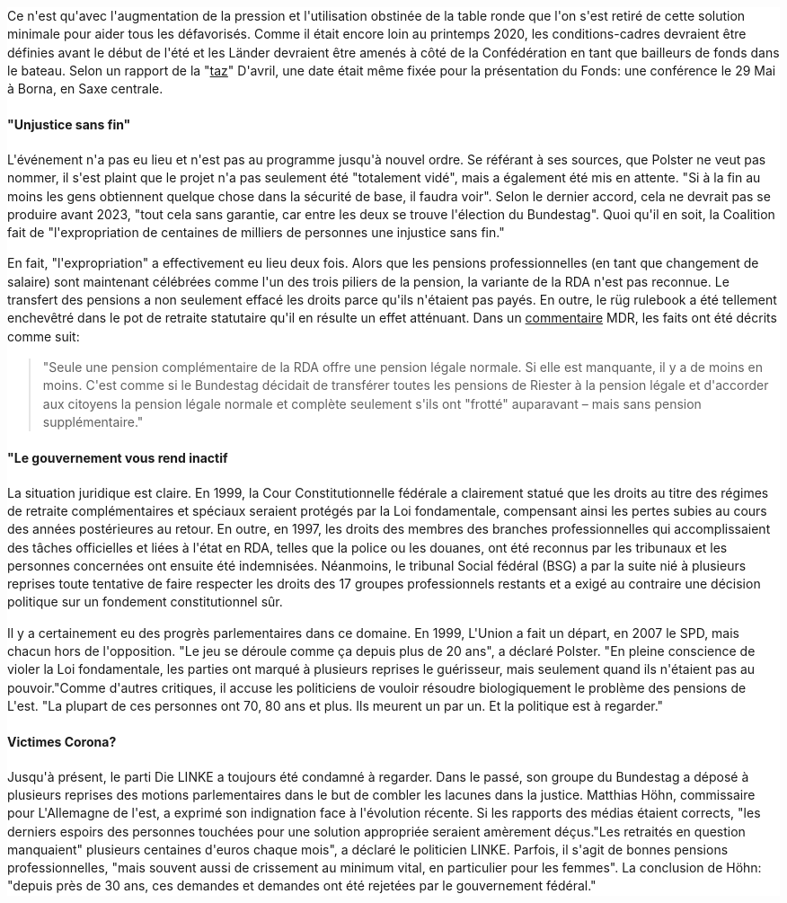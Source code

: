 Ce n'est qu'avec l'augmentation de la pression et l'utilisation obstinée de la table ronde que l'on s'est retiré de cette solution minimale pour aider tous les défavorisés. Comme il était encore loin au printemps 2020, les conditions-cadres devraient être définies avant le début de l'été et les Länder devraient être amenés à côté de la Confédération en tant que bailleurs de fonds dans le bateau. Selon un rapport de la "[taz](https://taz.de/Opfer-der-Wiedervereinigung/!5677451/ "Noch länger warten")" D'avril, une date était même fixée pour la présentation du Fonds: une conférence le 29 Mai à Borna, en Saxe centrale.

#### "Unjustice sans fin"

L'événement n'a pas eu lieu et n'est pas au programme jusqu'à nouvel ordre. Se référant à ses sources, que Polster ne veut pas nommer, il s'est plaint que le projet n'a pas seulement été "totalement vidé", mais a également été mis en attente. "Si à la fin au moins les gens obtiennent quelque chose dans la sécurité de base, il faudra voir". Selon le dernier accord, cela ne devrait pas se produire avant 2023, "tout cela sans garantie, car entre les deux se trouve l'élection du Bundestag". Quoi qu'il en soit, la Coalition fait de "l'expropriation de centaines de milliers de personnes une injustice sans fin."

En fait, "l'expropriation" a effectivement eu lieu deux fois. Alors que les pensions professionnelles (en tant que changement de salaire) sont maintenant célébrées comme l'un des trois piliers de la pension, la variante de la RDA n'est pas reconnue. Le transfert des pensions a non seulement effacé les droits parce qu'ils n'étaient pas payés. En outre, le rüg rulebook a été tellement enchevêtré dans le pot de retraite statutaire qu'il en résulte un effet atténuant. Dans un [commentaire](https://www.mdr.de/nachrichten/politik/gesellschaft/kommentar-haertefallfonds-mdr-wirtschaftsredakteur-frank-frenzel-100.html "Härtefall Ostrente") MDR, les faits ont été décrits comme suit:

> "Seule une pension complémentaire de la RDA offre une pension légale normale. Si elle est manquante, il y a de moins en moins. C'est comme si le Bundestag décidait de transférer toutes les pensions de Riester à la pension légale et d'accorder aux citoyens la pension légale normale et complète seulement s'ils ont "frotté" auparavant – mais sans pension supplémentaire."

#### "Le gouvernement vous rend inactif

La situation juridique est claire. En 1999, la Cour Constitutionnelle fédérale a clairement statué que les droits au titre des régimes de retraite complémentaires et spéciaux seraient protégés par la Loi fondamentale, compensant ainsi les pertes subies au cours des années postérieures au retour. En outre, en 1997, les droits des membres des branches professionnelles qui accomplissaient des tâches officielles et liées à l'état en RDA, telles que la police ou les douanes, ont été reconnus par les tribunaux et les personnes concernées ont ensuite été indemnisées. Néanmoins, le tribunal Social fédéral (BSG) a par la suite nié à plusieurs reprises toute tentative de faire respecter les droits des 17 groupes professionnels restants et a exigé au contraire une décision politique sur un fondement constitutionnel sûr.

Il y a certainement eu des progrès parlementaires dans ce domaine. En 1999, L'Union a fait un départ, en 2007 le SPD, mais chacun hors de l'opposition. "Le jeu se déroule comme ça depuis plus de 20 ans", a déclaré Polster. "En pleine conscience de violer la Loi fondamentale, les parties ont marqué à plusieurs reprises le guérisseur, mais seulement quand ils n'étaient pas au pouvoir."Comme d'autres critiques, il accuse les politiciens de vouloir résoudre biologiquement le problème des pensions de L'est. "La plupart de ces personnes ont 70, 80 ans et plus. Ils meurent un par un. Et la politique est à regarder."

#### Victimes Corona?

Jusqu'à présent, le parti Die LINKE a toujours été condamné à regarder. Dans le passé, son groupe du Bundestag a déposé à plusieurs reprises des motions parlementaires dans le but de combler les lacunes dans la justice. Matthias Höhn, commissaire pour L'Allemagne de l'est, a exprimé son indignation face à l'évolution récente. Si les rapports des médias étaient corrects, "les derniers espoirs des personnes touchées pour une solution appropriée seraient amèrement déçus."Les retraités en question manquaient" plusieurs centaines d'euros chaque mois", a déclaré le politicien LINKE. Parfois, il s'agit de bonnes pensions professionnelles, "mais souvent aussi de crissement au minimum vital, en particulier pour les femmes". La conclusion de Höhn: "depuis près de 30 ans, ces demandes et demandes ont été rejetées par le gouvernement fédéral."
